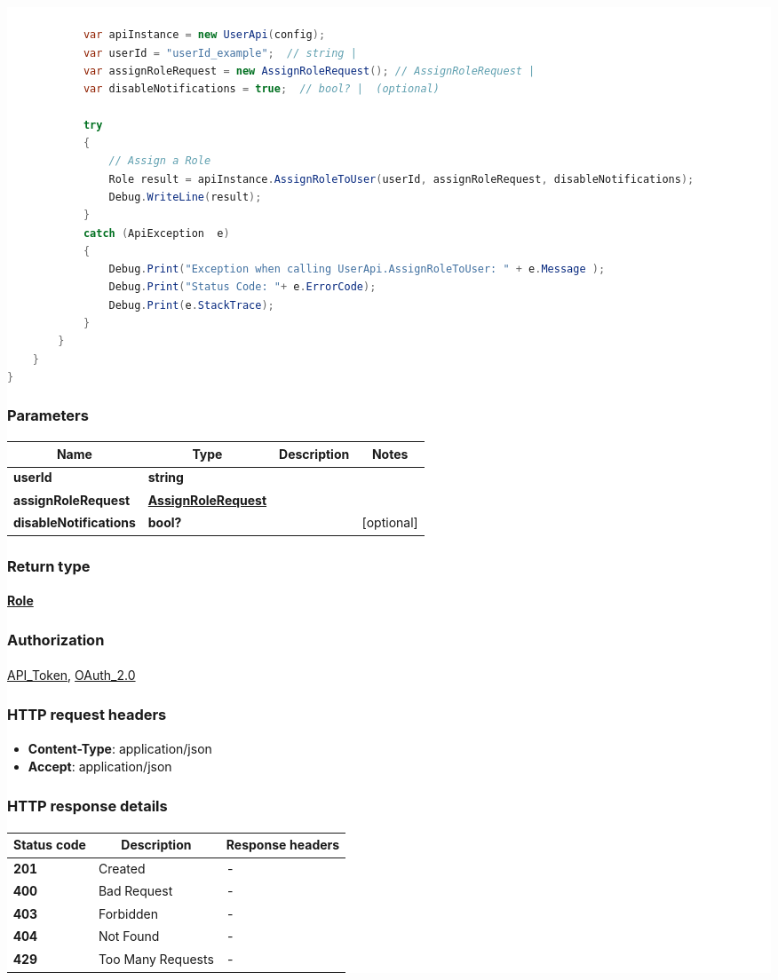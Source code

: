 ```csharp

            var apiInstance = new UserApi(config);
            var userId = "userId_example";  // string | 
            var assignRoleRequest = new AssignRoleRequest(); // AssignRoleRequest | 
            var disableNotifications = true;  // bool? |  (optional) 

            try
            {
                // Assign a Role
                Role result = apiInstance.AssignRoleToUser(userId, assignRoleRequest, disableNotifications);
                Debug.WriteLine(result);
            }
            catch (ApiException  e)
            {
                Debug.Print("Exception when calling UserApi.AssignRoleToUser: " + e.Message );
                Debug.Print("Status Code: "+ e.ErrorCode);
                Debug.Print(e.StackTrace);
            }
        }
    }
}
```

### Parameters

Name | Type | Description  | Notes
------------- | ------------- | ------------- | -------------
 **userId** | **string**|  | 
 **assignRoleRequest** | [**AssignRoleRequest**](AssignRoleRequest.md)|  | 
 **disableNotifications** | **bool?**|  | [optional] 

### Return type

[**Role**](Role.md)

### Authorization

[API_Token](../README.md#API_Token), [OAuth_2.0](../README.md#OAuth_2.0)

### HTTP request headers

 - **Content-Type**: application/json
 - **Accept**: application/json


### HTTP response details
| Status code | Description | Response headers |
|-------------|-------------|------------------|
| **201** | Created |  -  |
| **400** | Bad Request |  -  |
| **403** | Forbidden |  -  |
| **404** | Not Found |  -  |
| **429** | Too Many Requests |  -  |
